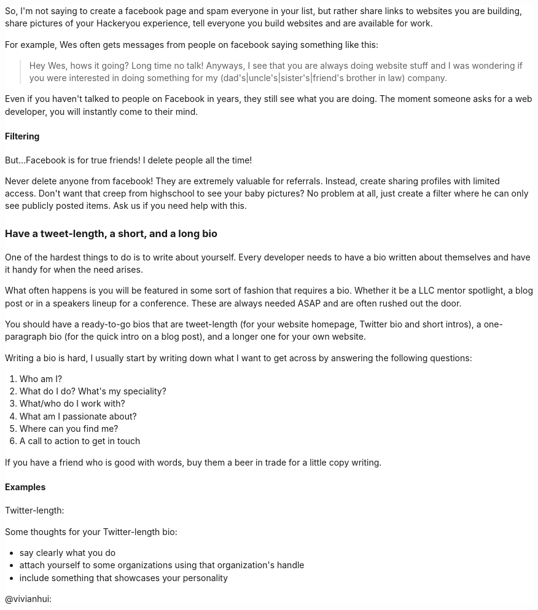 So, I'm not saying to create a facebook page and spam everyone in your list, but rather share links to websites you are building, share pictures of your Hackeryou experience, tell everyone you build websites and are available for work.

For example, Wes often gets messages from people on facebook saying something like this:

> Hey Wes, hows it going? Long time no talk! Anyways, I see that you are always doing website stuff and I was wondering if you were interested in doing something for my (dad's|uncle's|sister's|friend's brother in law) company.

Even if you haven't talked to people on Facebook in years, they still see what you are doing. The moment someone asks for a web developer, you will instantly come to their mind. 

#### Filtering

But...Facebook is for true friends! I delete people all the time!

Never delete anyone from facebook! They are extremely valuable for referrals. Instead, create sharing profiles with limited access. Don't want that creep from highschool to see your baby pictures? No problem at all, just create a filter where he can only see publicly posted items. Ask us if you need help with this.

### Have a tweet-length, a short, and a long bio
One of the hardest things to do is to write about yourself. Every developer needs to have a bio written about themselves and have it handy for when the need arises. 

What often happens is you will be featured in some sort of fashion that requires a bio. Whether it be a LLC mentor spotlight, a blog post or in a speakers lineup for a conference. These are always needed ASAP and are often rushed out the door.

You should have a ready-to-go bios that are tweet-length (for your website homepage, Twitter bio and short intros), a one-paragraph bio (for the quick intro on a blog post), and a longer one for your own website.

Writing a bio is hard, I usually start by writing down what I want to get across by answering the following questions:

1. Who am I?
2. What do I do? What's my speciality?
3. What/who do I work with?
4. What am I passionate about?
5. Where can you find me?
6. A call to action to get in touch

If you have a friend who is good with words, buy them a beer in trade for a little copy writing. 

#### Examples

Twitter-length:

Some thoughts for your Twitter-length bio:
- say clearly what you do
- attach yourself to some organizations using that organization's handle
- include something that showcases your personality

@vivianhui:
